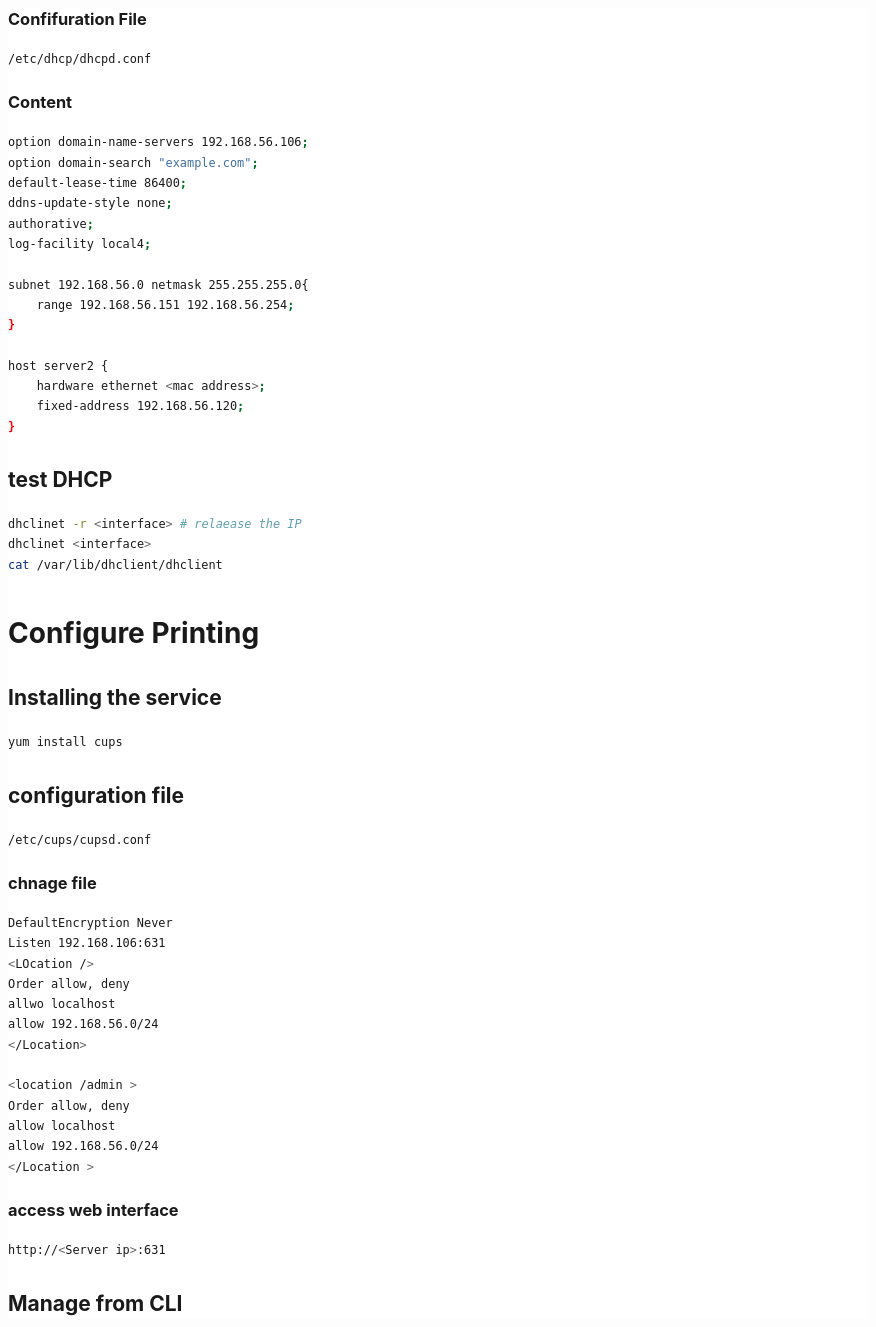 ### Confifuration File
```sh
/etc/dhcp/dhcpd.conf
```
### Content 
```sh
option domain-name-servers 192.168.56.106;
option domain-search "example.com";
default-lease-time 86400;
ddns-update-style none;
authorative;
log-facility local4;

subnet 192.168.56.0 netmask 255.255.255.0{
    range 192.168.56.151 192.168.56.254;
}

host server2 {
    hardware ethernet <mac address>;
    fixed-address 192.168.56.120;
}
```
## test DHCP 
```sh
dhclinet -r <interface> # relaease the IP
dhclinet <interface>
cat /var/lib/dhclient/dhclient 
```
# Configure Printing 
## Installing the service 
```sh
yum install cups 
```
## configuration file 
```sh
/etc/cups/cupsd.conf
``` 
### chnage file 
```sh
DefaultEncryption Never
Listen 192.168.106:631
<LOcation />
Order allow, deny 
allwo localhost 
allow 192.168.56.0/24
</Location>

<location /admin >
Order allow, deny 
allow localhost 
allow 192.168.56.0/24 
</Location >
```
### access web interface 
```sh
http://<Server ip>:631
```
## Manage from CLI 